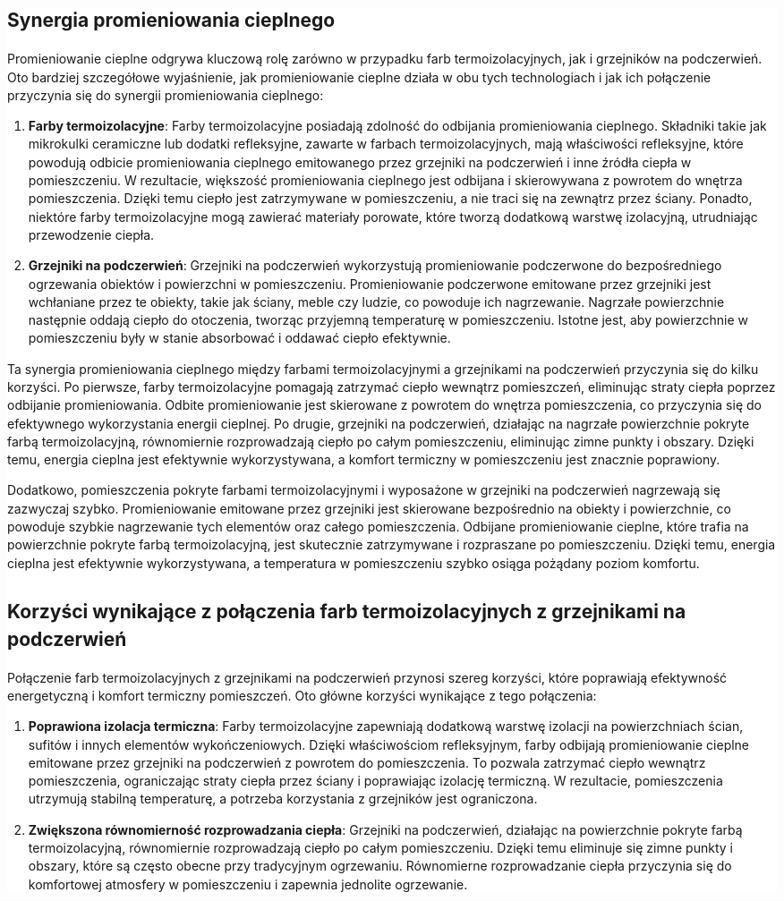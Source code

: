 ## Synergia promieniowania cieplnego

Promieniowanie cieplne odgrywa kluczową rolę zarówno w przypadku farb termoizolacyjnych, jak i grzejników na podczerwień. Oto bardziej szczegółowe wyjaśnienie, jak promieniowanie cieplne działa w obu tych technologiach i jak ich połączenie przyczynia się do synergii promieniowania cieplnego:

1. **Farby termoizolacyjne**: Farby termoizolacyjne posiadają zdolność do odbijania promieniowania cieplnego. Składniki takie jak mikrokulki ceramiczne lub dodatki refleksyjne, zawarte w farbach termoizolacyjnych, mają właściwości refleksyjne, które powodują odbicie promieniowania cieplnego emitowanego przez grzejniki na podczerwień i inne źródła ciepła w pomieszczeniu. W rezultacie, większość promieniowania cieplnego jest odbijana i skierowywana z powrotem do wnętrza pomieszczenia. Dzięki temu ciepło jest zatrzymywane w pomieszczeniu, a nie traci się na zewnątrz przez ściany. Ponadto, niektóre farby termoizolacyjne mogą zawierać materiały porowate, które tworzą dodatkową warstwę izolacyjną, utrudniając przewodzenie ciepła.

2. **Grzejniki na podczerwień**: Grzejniki na podczerwień wykorzystują promieniowanie podczerwone do bezpośredniego ogrzewania obiektów i powierzchni w pomieszczeniu. Promieniowanie podczerwone emitowane przez grzejniki jest wchłaniane przez te obiekty, takie jak ściany, meble czy ludzie, co powoduje ich nagrzewanie. Nagrzałe powierzchnie następnie oddają ciepło do otoczenia, tworząc przyjemną temperaturę w pomieszczeniu. Istotne jest, aby powierzchnie w pomieszczeniu były w stanie absorbować i oddawać ciepło efektywnie.

Ta synergia promieniowania cieplnego między farbami termoizolacyjnymi a grzejnikami na podczerwień przyczynia się do kilku korzyści. Po pierwsze, farby termoizolacyjne pomagają zatrzymać ciepło wewnątrz pomieszczeń, eliminując straty ciepła poprzez odbijanie promieniowania. Odbite promieniowanie jest skierowane z powrotem do wnętrza pomieszczenia, co przyczynia się do efektywnego wykorzystania energii cieplnej. Po drugie, grzejniki na podczerwień, działając na nagrzałe powierzchnie pokryte farbą termoizolacyjną, równomiernie rozprowadzają ciepło po całym pomieszczeniu, eliminując zimne punkty i obszary. Dzięki temu, energia cieplna jest efektywnie wykorzystywana, a komfort termiczny w pomieszczeniu jest znacznie poprawiony.

Dodatkowo, pomieszczenia pokryte farbami termoizolacyjnymi i wyposażone w grzejniki na podczerwień nagrzewają się zazwyczaj szybko. Promieniowanie emitowane przez grzejniki jest skierowane bezpośrednio na obiekty i powierzchnie, co powoduje szybkie nagrzewanie tych elementów oraz całego pomieszczenia. Odbijane promieniowanie cieplne, które trafia na powierzchnie pokryte farbą termoizolacyjną, jest skutecznie zatrzymywane i rozpraszane po pomieszczeniu. Dzięki temu, energia cieplna jest efektywnie wykorzystywana, a temperatura w pomieszczeniu szybko osiąga pożądany poziom komfortu.

## Korzyści wynikające z połączenia farb termoizolacyjnych z grzejnikami na podczerwień

Połączenie farb termoizolacyjnych z grzejnikami na podczerwień przynosi szereg korzyści, które poprawiają efektywność energetyczną i komfort termiczny pomieszczeń. Oto główne korzyści wynikające z tego połączenia:

1. **Poprawiona izolacja termiczna**: Farby termoizolacyjne zapewniają dodatkową warstwę izolacji na powierzchniach ścian, sufitów i innych elementów wykończeniowych. Dzięki właściwościom refleksyjnym, farby odbijają promieniowanie cieplne emitowane przez grzejniki na podczerwień z powrotem do pomieszczenia. To pozwala zatrzymać ciepło wewnątrz pomieszczenia, ograniczając straty ciepła przez ściany i poprawiając izolację termiczną. W rezultacie, pomieszczenia utrzymują stabilną temperaturę, a potrzeba korzystania z grzejników jest ograniczona.

2. **Zwiększona równomierność rozprowadzania ciepła**: Grzejniki na podczerwień, działając na powierzchnie pokryte farbą termoizolacyjną, równomiernie rozprowadzają ciepło po całym pomieszczeniu. Dzięki temu eliminuje się zimne punkty i obszary, które są często obecne przy tradycyjnym ogrzewaniu. Równomierne rozprowadzanie ciepła przyczynia się do komfortowej atmosfery w pomieszczeniu i zapewnia jednolite ogrzewanie.
